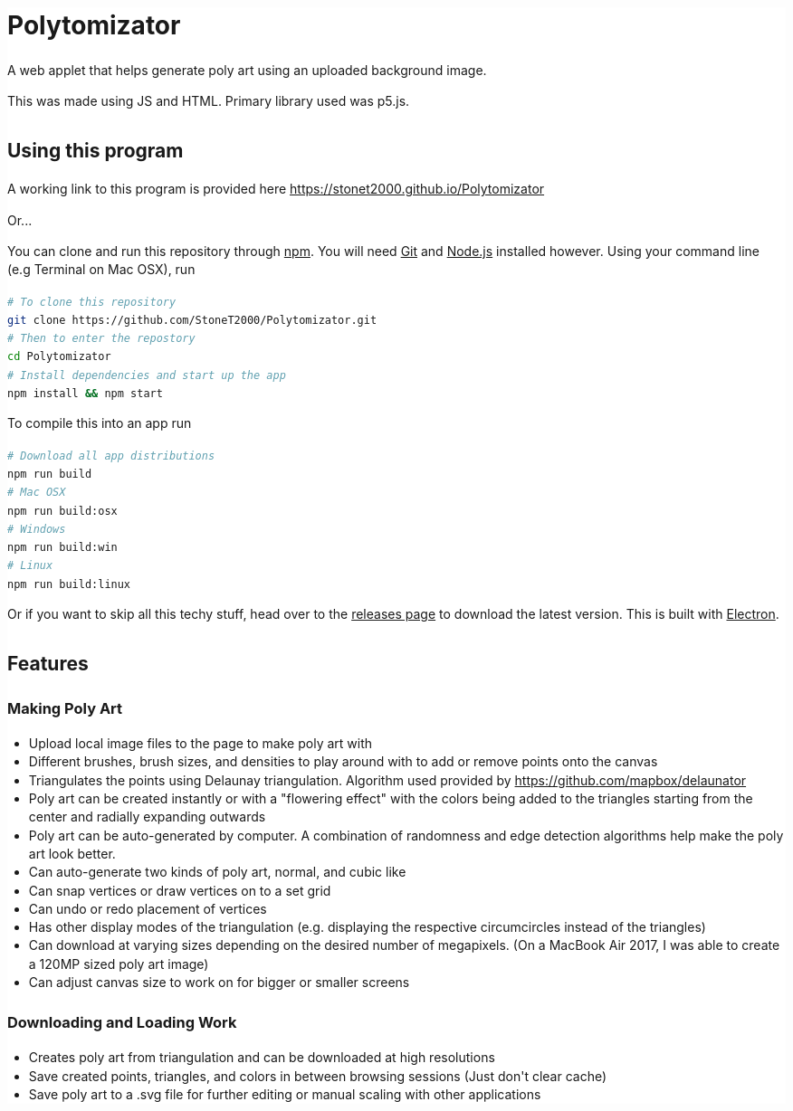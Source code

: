 # Polytomizator
A web applet that helps generate poly art using an uploaded background image.

This was made using JS and HTML. Primary library used was p5.js.

## Using this program
A working link to this program is provided here https://stonet2000.github.io/Polytomizator

Or...

You can clone and run this repository through <a href="https://www.npmjs.com/">npm</a>. You will need <a href="https://git-scm.com/">Git</a> and <a href="https://nodejs.org/en/download/">Node.js</a> installed however. Using your command line (e.g Terminal on Mac OSX), run

``` bash
# To clone this repository
git clone https://github.com/StoneT2000/Polytomizator.git
# Then to enter the repostory
cd Polytomizator
# Install dependencies and start up the app
npm install && npm start
```

To compile this into an app run

``` bash
# Download all app distributions
npm run build
# Mac OSX
npm run build:osx
# Windows
npm run build:win
# Linux
npm run build:linux
```

Or if you want to skip all this techy stuff, head over to the <a href="https://github.com/StoneT2000/Polytomizator/releases">releases page</a> to download the latest version. This is built with <a href="https://electronjs.org">Electron</a>.


## Features
### Making Poly Art
- Upload local image files to the page to make poly art with
- Different brushes, brush sizes, and densities to play around with to add or remove points onto the canvas
- Triangulates the points using Delaunay triangulation. Algorithm used provided by https://github.com/mapbox/delaunator
- Poly art can be created instantly or with a "flowering effect" with the colors being added to the triangles starting from the center and radially expanding outwards
- Poly art can be auto-generated by computer. A combination of randomness and edge detection algorithms help make the poly art look better.
- Can auto-generate two kinds of poly art, normal, and cubic like
- Can snap vertices or draw vertices on to a set grid
- Can undo or redo placement of vertices
- Has other display modes of the triangulation (e.g. displaying the respective circumcircles instead of the triangles)
- Can download at varying sizes depending on the desired number of megapixels. (On a MacBook Air 2017, I was able to create a 120MP sized poly art image)
- Can adjust canvas size to work on for bigger or smaller screens
### Downloading and Loading Work
- Creates poly art from triangulation and can be downloaded at high resolutions
- Save created points, triangles, and colors in between browsing sessions (Just don't clear cache)
- Save poly art to a .svg file for further editing or manual scaling with other applications